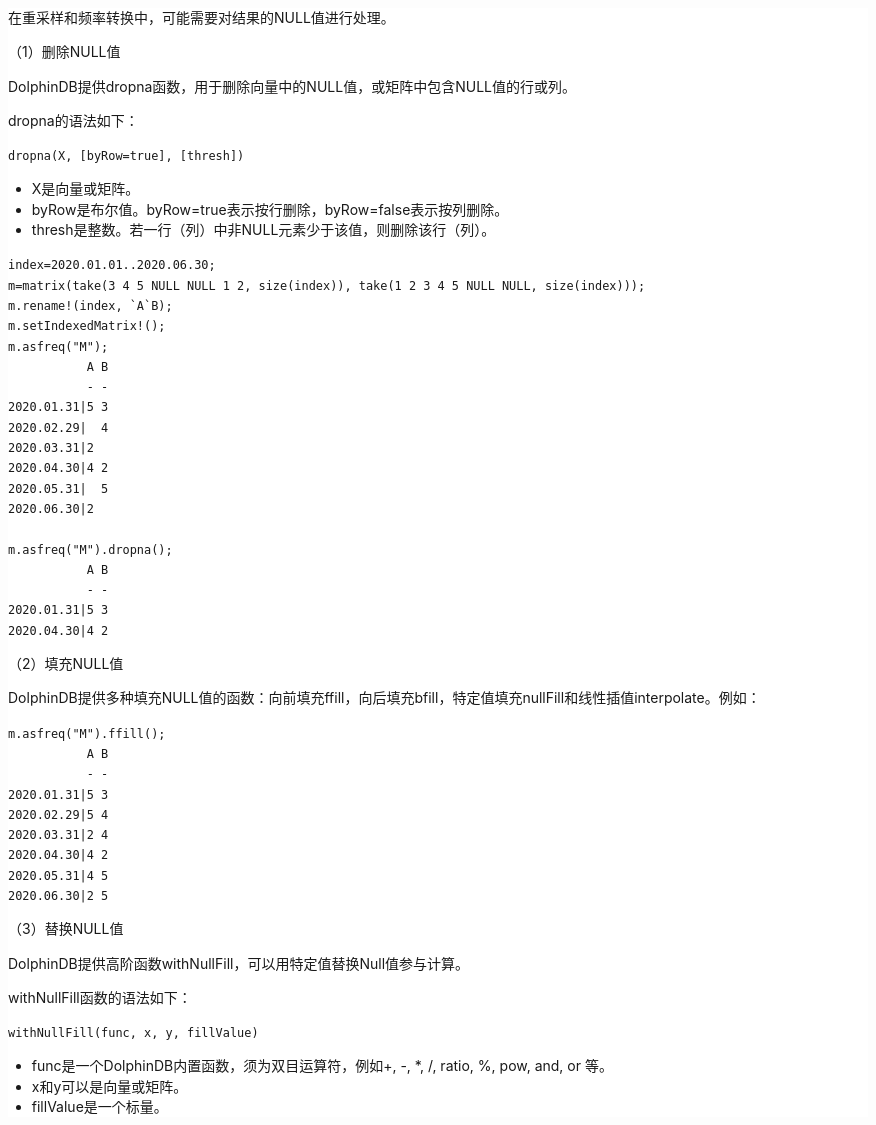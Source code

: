 在重采样和频率转换中，可能需要对结果的NULL值进行处理。

（1）删除NULL值

DolphinDB提供dropna函数，用于删除向量中的NULL值，或矩阵中包含NULL值的行或列。

dropna的语法如下：
```
dropna(X, [byRow=true], [thresh])
```
- X是向量或矩阵。
- byRow是布尔值。byRow=true表示按行删除，byRow=false表示按列删除。
- thresh是整数。若一行（列）中非NULL元素少于该值，则删除该行（列）。

```
index=2020.01.01..2020.06.30;
m=matrix(take(3 4 5 NULL NULL 1 2, size(index)), take(1 2 3 4 5 NULL NULL, size(index)));
m.rename!(index, `A`B);
m.setIndexedMatrix!();
m.asfreq("M");
           A B
           - -
2020.01.31|5 3
2020.02.29|  4
2020.03.31|2
2020.04.30|4 2
2020.05.31|  5
2020.06.30|2

m.asfreq("M").dropna();
           A B
           - -
2020.01.31|5 3
2020.04.30|4 2
```

（2）填充NULL值

DolphinDB提供多种填充NULL值的函数：向前填充ffill，向后填充bfill，特定值填充nullFill和线性插值interpolate。例如：

```
m.asfreq("M").ffill();
           A B
           - -
2020.01.31|5 3
2020.02.29|5 4
2020.03.31|2 4
2020.04.30|4 2
2020.05.31|4 5
2020.06.30|2 5
```
（3）替换NULL值

DolphinDB提供高阶函数withNullFill，可以用特定值替换Null值参与计算。

withNullFill函数的语法如下：
```
withNullFill(func, x, y, fillValue) 
```
- func是一个DolphinDB内置函数，须为双目运算符，例如+, -, *, /, ratio, %, pow, and, or 等。
- x和y可以是向量或矩阵。
- fillValue是一个标量。
